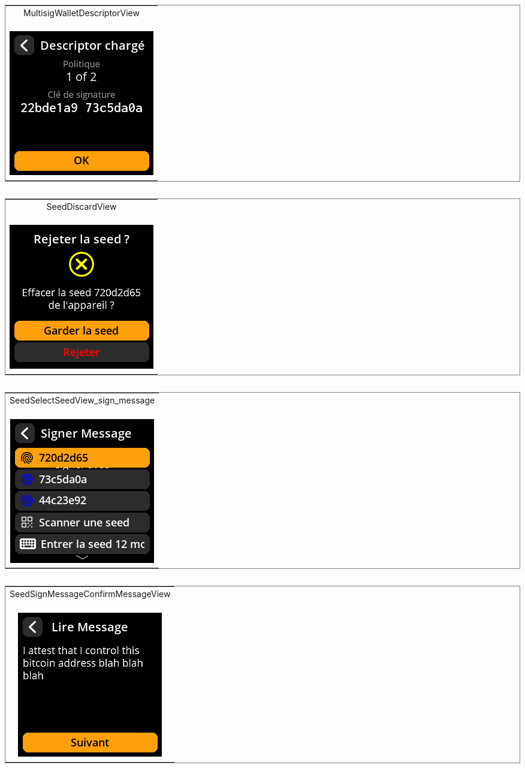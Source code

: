   <table align="left" style="border: 1px solid gray;"><tr><td align="center">MultisigWalletDescriptorView<br/><br/><img src="seed_views/MultisigWalletDescriptorView.png"></td></tr></table>
  <table align="left" style="border: 1px solid gray;"><tr><td align="center">SeedDiscardView<br/><br/><img src="seed_views/SeedDiscardView.png"></td></tr></table>
  <table align="left" style="border: 1px solid gray;"><tr><td align="center">SeedSelectSeedView_sign_message<br/><br/><img src="seed_views/SeedSelectSeedView_sign_message.png"></td></tr></table>
  <table align="left" style="border: 1px solid gray;"><tr><td align="center">SeedSignMessageConfirmMessageView<br/><br/><img src="seed_views/SeedSignMessageConfirmMessageView.png"></td></tr></table>